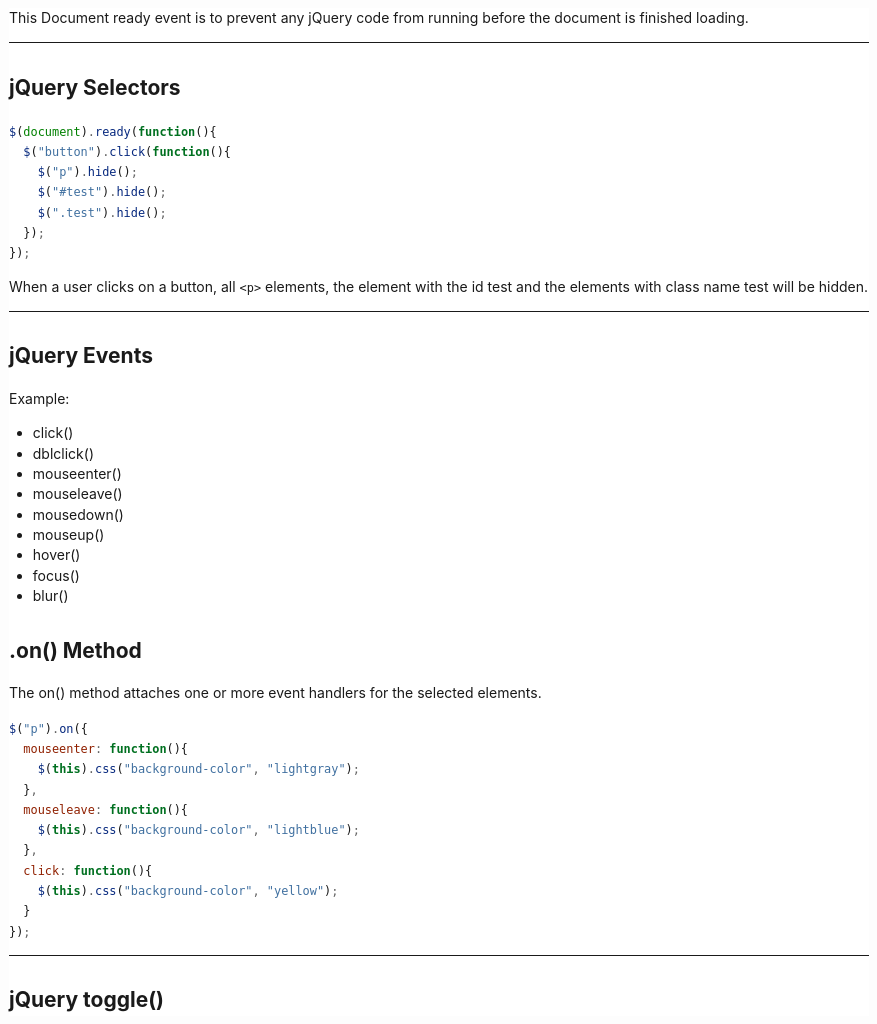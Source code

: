 This Document ready event is to prevent any jQuery code from running before the document is finished loading.

---

## jQuery Selectors

```javascript
$(document).ready(function(){
  $("button").click(function(){
    $("p").hide();
    $("#test").hide();
    $(".test").hide();
  });
});
```
When a user clicks on a button, all `<p>` elements, the element with the id test and the elements with class name test will be hidden.

---

## jQuery Events

Example: 

* click()
* dblclick()
* mouseenter()
* mouseleave()
* mousedown()
* mouseup()
* hover()
* focus()
* blur()

## .on() Method

The on() method attaches one or more event handlers for the selected elements.

```javascript
$("p").on({
  mouseenter: function(){
    $(this).css("background-color", "lightgray");
  },
  mouseleave: function(){
    $(this).css("background-color", "lightblue");
  },
  click: function(){
    $(this).css("background-color", "yellow");
  }
});
```
---
## jQuery toggle()
